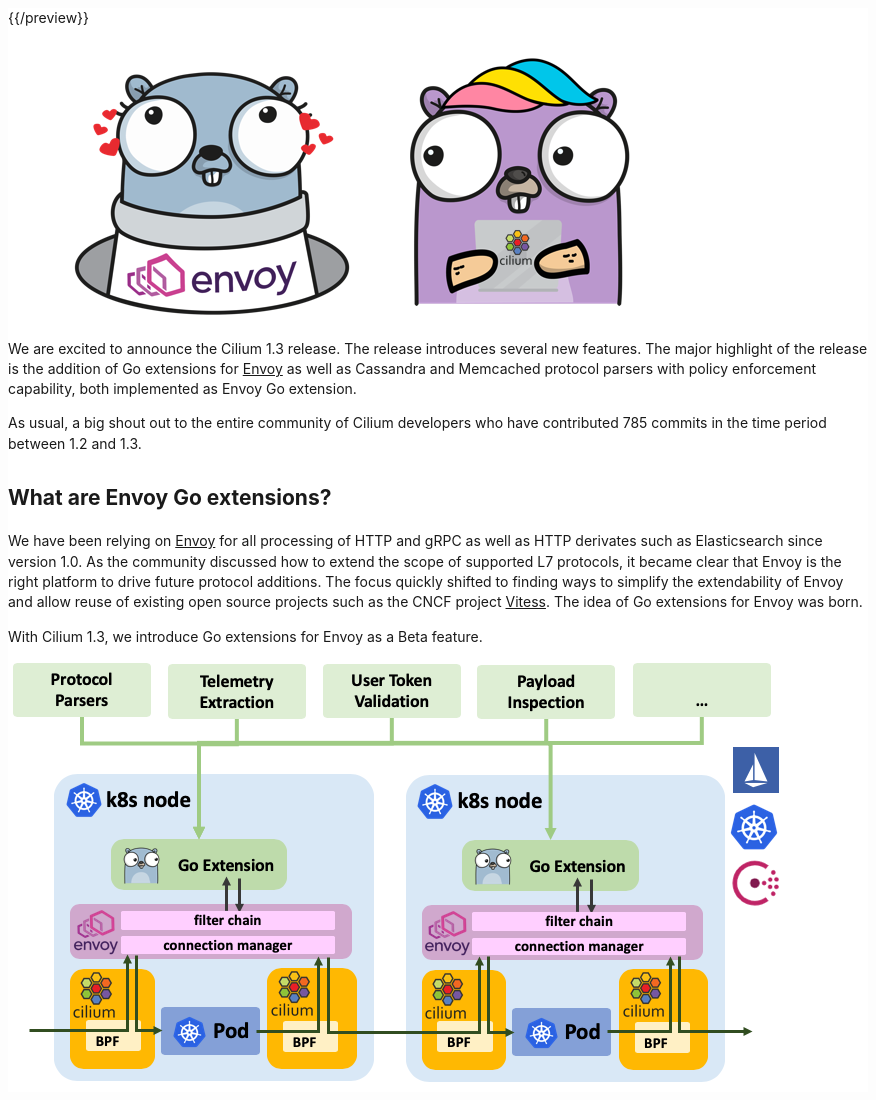 {{/preview}}

![Cilium Kubernetes](gopher_intro.png)

We are excited to announce the Cilium 1.3 release. The release introduces
several new features. The major highlight of the release is the addition of Go
extensions for [Envoy] as well as Cassandra and Memcached protocol parsers with
policy enforcement capability, both implemented as Envoy Go extension.

As usual, a big shout out to the entire community of Cilium developers who have
contributed 785 commits in the time period between 1.2 and 1.3.

## What are Envoy Go extensions?

We have been relying on [Envoy] for all processing of HTTP and gRPC as well as
HTTP derivates such as Elasticsearch since version 1.0. As the community
discussed how to extend the scope of supported L7 protocols, it became clear
that Envoy is the right platform to drive future protocol additions. The focus
quickly shifted to finding ways to simplify the extendability of Envoy and
allow reuse of existing open source projects such as the CNCF project [Vitess].
The idea of Go extensions for Envoy was born.

With Cilium 1.3, we introduce Go extensions for Envoy as a Beta feature.

![Envoy Golang Extension Architecture](ogimage.png)


[slack]: http://cilium.io/slack
[envoy]: https://github.com/envoyproxy/envoy
[go]: https://golang.org/
[vitess]: https://vitess.io/
[cassandra]: https://github.com/apache/cassandra